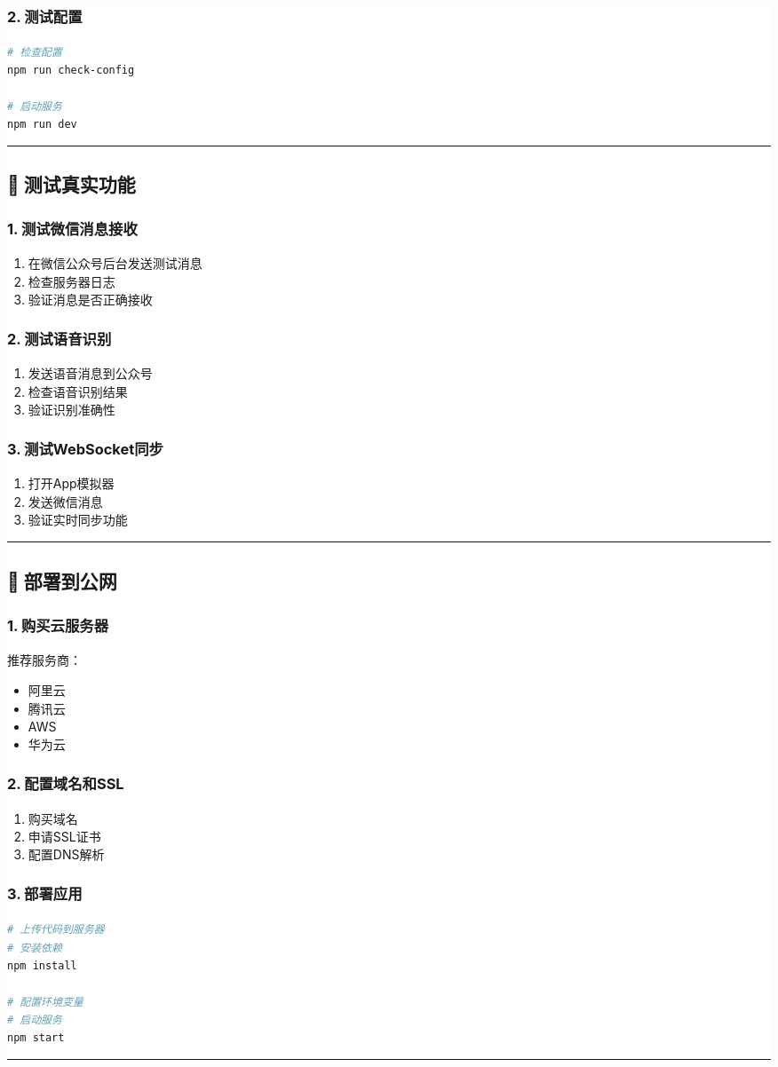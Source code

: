 ### 2. 测试配置
```bash
# 检查配置
npm run check-config

# 启动服务
npm run dev
```

---

## 🧪 测试真实功能

### 1. 测试微信消息接收
1. 在微信公众号后台发送测试消息
2. 检查服务器日志
3. 验证消息是否正确接收

### 2. 测试语音识别
1. 发送语音消息到公众号
2. 检查语音识别结果
3. 验证识别准确性

### 3. 测试WebSocket同步
1. 打开App模拟器
2. 发送微信消息
3. 验证实时同步功能

---

## 🚀 部署到公网

### 1. 购买云服务器
推荐服务商：
- 阿里云
- 腾讯云
- AWS
- 华为云

### 2. 配置域名和SSL
1. 购买域名
2. 申请SSL证书
3. 配置DNS解析

### 3. 部署应用
```bash
# 上传代码到服务器
# 安装依赖
npm install

# 配置环境变量
# 启动服务
npm start
```

---